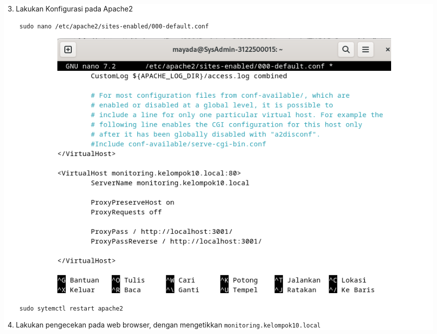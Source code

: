 
3. Lakukan Konfigurasi pada Apache2

        sudo nano /etc/apache2/sites-enabled/000-default.conf

    <p align="center">
    <img src="img/14.png" width="80%" height="auto">
    </p>

        sudo sytemctl restart apache2

4. Lakukan pengecekan pada web browser, dengan mengetikkan ``monitoring.kelompok10.local``

    <p align="center">